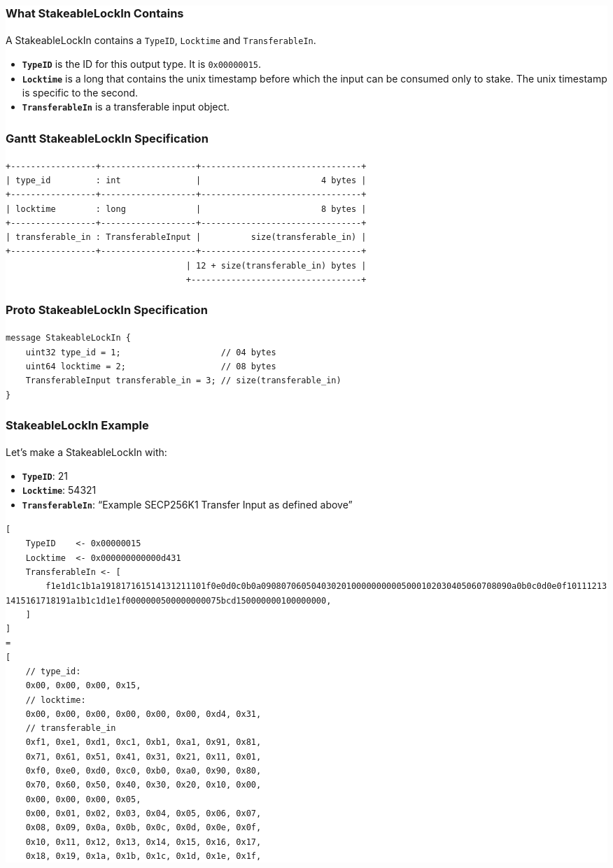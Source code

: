 ### **What StakeableLockIn Contains**

A StakeableLockIn contains a `TypeID`, `Locktime` and `TransferableIn`.

* **`TypeID`** is the ID for this output type. It is `0x00000015`.
* **`Locktime`** is a long that contains the unix timestamp before which the input can be consumed only to stake. The unix timestamp is specific to the second.
* **`TransferableIn`** is a transferable input object.

### **Gantt StakeableLockIn Specification**

```text
+-----------------+-------------------+--------------------------------+
| type_id         : int               |                        4 bytes |
+-----------------+-------------------+--------------------------------+
| locktime        : long              |                        8 bytes |
+-----------------+-------------------+--------------------------------+
| transferable_in : TransferableInput |          size(transferable_in) |
+-----------------+-------------------+--------------------------------+
                                    | 12 + size(transferable_in) bytes |
                                    +----------------------------------+
```

### **Proto StakeableLockIn Specification**

```text
message StakeableLockIn {
    uint32 type_id = 1;                    // 04 bytes
    uint64 locktime = 2;                   // 08 bytes
    TransferableInput transferable_in = 3; // size(transferable_in)
}
```

### **StakeableLockIn Example**

Let’s make a StakeableLockIn with:

* **`TypeID`**: 21
* **`Locktime`**: 54321
* **`TransferableIn`**: “Example SECP256K1 Transfer Input as defined above”

```text
[
    TypeID    <- 0x00000015
    Locktime  <- 0x000000000000d431
    TransferableIn <- [
        f1e1d1c1b1a191817161514131211101f0e0d0c0b0a09080706050403020100000000005000102030405060708090a0b0c0d0e0f101112131415161718191a1b1c1d1e1f0000000500000000075bcd150000000100000000,
    ]
]
=
[
    // type_id:
    0x00, 0x00, 0x00, 0x15,
    // locktime:
    0x00, 0x00, 0x00, 0x00, 0x00, 0x00, 0xd4, 0x31,
    // transferable_in
    0xf1, 0xe1, 0xd1, 0xc1, 0xb1, 0xa1, 0x91, 0x81,
    0x71, 0x61, 0x51, 0x41, 0x31, 0x21, 0x11, 0x01,
    0xf0, 0xe0, 0xd0, 0xc0, 0xb0, 0xa0, 0x90, 0x80,
    0x70, 0x60, 0x50, 0x40, 0x30, 0x20, 0x10, 0x00,
    0x00, 0x00, 0x00, 0x05,
    0x00, 0x01, 0x02, 0x03, 0x04, 0x05, 0x06, 0x07,
    0x08, 0x09, 0x0a, 0x0b, 0x0c, 0x0d, 0x0e, 0x0f,
    0x10, 0x11, 0x12, 0x13, 0x14, 0x15, 0x16, 0x17,
    0x18, 0x19, 0x1a, 0x1b, 0x1c, 0x1d, 0x1e, 0x1f,
```